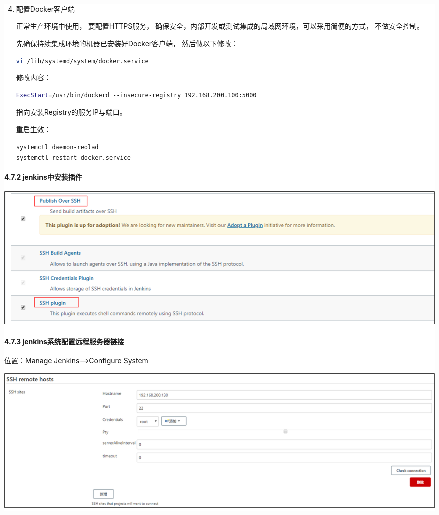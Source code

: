 4. 配置Docker客户端

   正常生产环境中使用， 要配置HTTPS服务， 确保安全，内部开发或测试集成的局域网环境，可以采用简便的方式， 不做安全控制。

   先确保持续集成环境的机器已安装好Docker客户端， 然后做以下修改：

   ```sh
   vi /lib/systemd/system/docker.service
   ```

   修改内容：

   ```sh
   ExecStart=/usr/bin/dockerd --insecure-registry 192.168.200.100:5000
   ```

   指向安装Registry的服务IP与端口。

   重启生效：

   ```sh
   systemctl daemon-reolad
   systemctl restart docker.service
   ```

#### 4.7.2 jenkins中安装插件

![image-20210802005913026](./12-%E9%A1%B9%E7%9B%AE%E9%83%A8%E7%BD%B2_%E6%8C%81%E7%BB%AD%E9%9B%86%E6%88%90.assets/image-20210802005913026.png)

#### 4.7.3 jenkins系统配置远程服务器链接

位置：Manage Jenkins-->Configure System

![image-20210802005937966](./12-%E9%A1%B9%E7%9B%AE%E9%83%A8%E7%BD%B2_%E6%8C%81%E7%BB%AD%E9%9B%86%E6%88%90.assets/image-20210802005937966.png)

